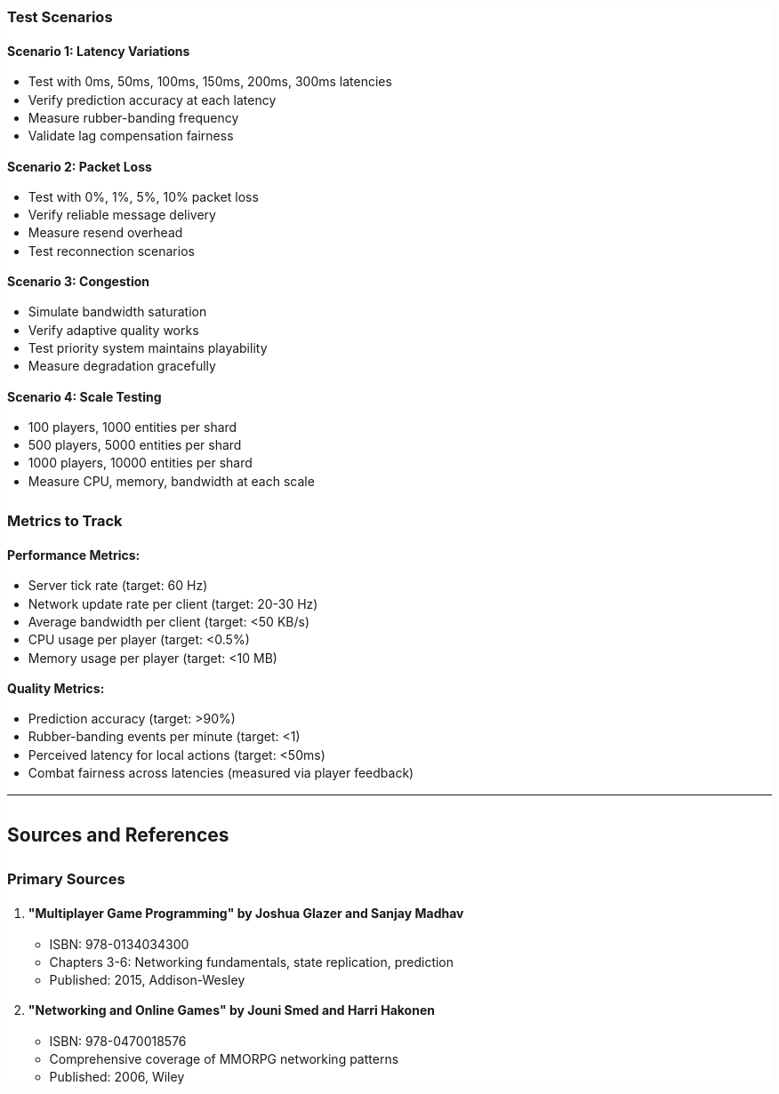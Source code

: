 ### Test Scenarios

**Scenario 1: Latency Variations**
- Test with 0ms, 50ms, 100ms, 150ms, 200ms, 300ms latencies
- Verify prediction accuracy at each latency
- Measure rubber-banding frequency
- Validate lag compensation fairness

**Scenario 2: Packet Loss**
- Test with 0%, 1%, 5%, 10% packet loss
- Verify reliable message delivery
- Measure resend overhead
- Test reconnection scenarios

**Scenario 3: Congestion**
- Simulate bandwidth saturation
- Verify adaptive quality works
- Test priority system maintains playability
- Measure degradation gracefully

**Scenario 4: Scale Testing**
- 100 players, 1000 entities per shard
- 500 players, 5000 entities per shard
- 1000 players, 10000 entities per shard
- Measure CPU, memory, bandwidth at each scale

### Metrics to Track

**Performance Metrics:**
- Server tick rate (target: 60 Hz)
- Network update rate per client (target: 20-30 Hz)
- Average bandwidth per client (target: <50 KB/s)
- CPU usage per player (target: <0.5%)
- Memory usage per player (target: <10 MB)

**Quality Metrics:**
- Prediction accuracy (target: >90%)
- Rubber-banding events per minute (target: <1)
- Perceived latency for local actions (target: <50ms)
- Combat fairness across latencies (measured via player feedback)

---

## Sources and References

### Primary Sources

1. **"Multiplayer Game Programming" by Joshua Glazer and Sanjay Madhav**
   - ISBN: 978-0134034300
   - Chapters 3-6: Networking fundamentals, state replication, prediction
   - Published: 2015, Addison-Wesley

2. **"Networking and Online Games" by Jouni Smed and Harri Hakonen**
   - ISBN: 978-0470018576
   - Comprehensive coverage of MMORPG networking patterns
   - Published: 2006, Wiley

